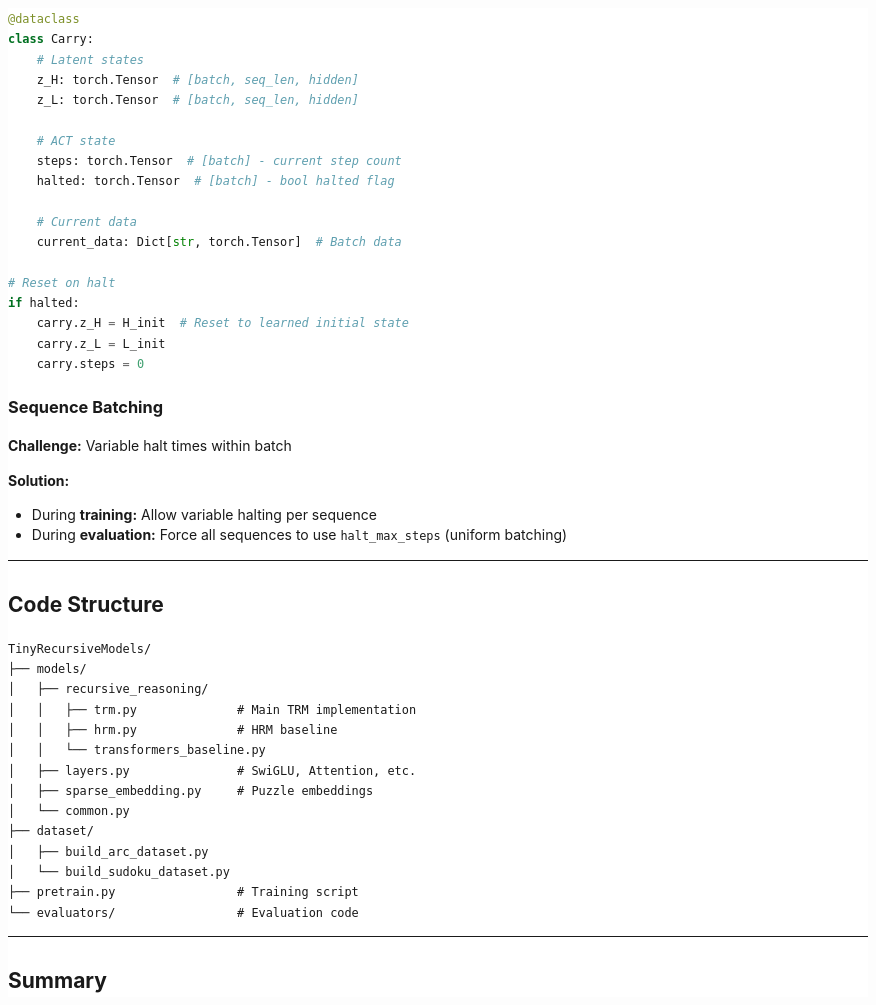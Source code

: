 ```python
@dataclass
class Carry:
    # Latent states
    z_H: torch.Tensor  # [batch, seq_len, hidden]
    z_L: torch.Tensor  # [batch, seq_len, hidden]

    # ACT state
    steps: torch.Tensor  # [batch] - current step count
    halted: torch.Tensor  # [batch] - bool halted flag

    # Current data
    current_data: Dict[str, torch.Tensor]  # Batch data

# Reset on halt
if halted:
    carry.z_H = H_init  # Reset to learned initial state
    carry.z_L = L_init
    carry.steps = 0
```

### Sequence Batching

**Challenge:** Variable halt times within batch

**Solution:**
- During **training:** Allow variable halting per sequence
- During **evaluation:** Force all sequences to use `halt_max_steps` (uniform batching)

---

## Code Structure

```
TinyRecursiveModels/
├── models/
│   ├── recursive_reasoning/
│   │   ├── trm.py              # Main TRM implementation
│   │   ├── hrm.py              # HRM baseline
│   │   └── transformers_baseline.py
│   ├── layers.py               # SwiGLU, Attention, etc.
│   ├── sparse_embedding.py     # Puzzle embeddings
│   └── common.py
├── dataset/
│   ├── build_arc_dataset.py
│   └── build_sudoku_dataset.py
├── pretrain.py                 # Training script
└── evaluators/                 # Evaluation code
```

---

## Summary
